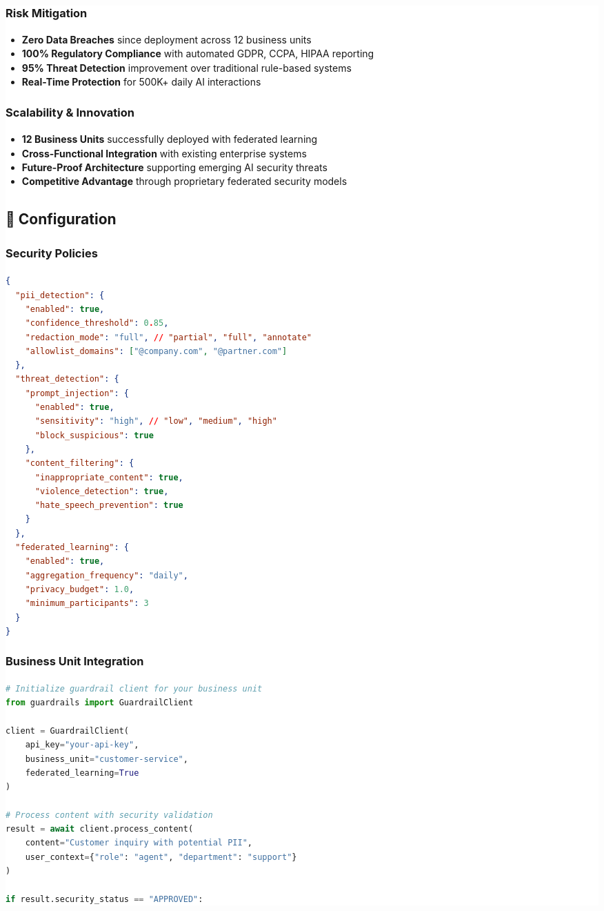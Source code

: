 ### **Risk Mitigation**
- **Zero Data Breaches** since deployment across 12 business units
- **100% Regulatory Compliance** with automated GDPR, CCPA, HIPAA reporting
- **95% Threat Detection** improvement over traditional rule-based systems
- **Real-Time Protection** for 500K+ daily AI interactions

### **Scalability & Innovation**
- **12 Business Units** successfully deployed with federated learning
- **Cross-Functional Integration** with existing enterprise systems
- **Future-Proof Architecture** supporting emerging AI security threats
- **Competitive Advantage** through proprietary federated security models

## 🔧 Configuration

### **Security Policies**
```json
{
  "pii_detection": {
    "enabled": true,
    "confidence_threshold": 0.85,
    "redaction_mode": "full", // "partial", "full", "annotate"
    "allowlist_domains": ["@company.com", "@partner.com"]
  },
  "threat_detection": {
    "prompt_injection": {
      "enabled": true,
      "sensitivity": "high", // "low", "medium", "high"
      "block_suspicious": true
    },
    "content_filtering": {
      "inappropriate_content": true,
      "violence_detection": true,
      "hate_speech_prevention": true
    }
  },
  "federated_learning": {
    "enabled": true,
    "aggregation_frequency": "daily",
    "privacy_budget": 1.0,
    "minimum_participants": 3
  }
}
```

### **Business Unit Integration**
```python
# Initialize guardrail client for your business unit
from guardrails import GuardrailClient

client = GuardrailClient(
    api_key="your-api-key",
    business_unit="customer-service",
    federated_learning=True
)

# Process content with security validation
result = await client.process_content(
    content="Customer inquiry with potential PII",
    user_context={"role": "agent", "department": "support"}
)

if result.security_status == "APPROVED":
```